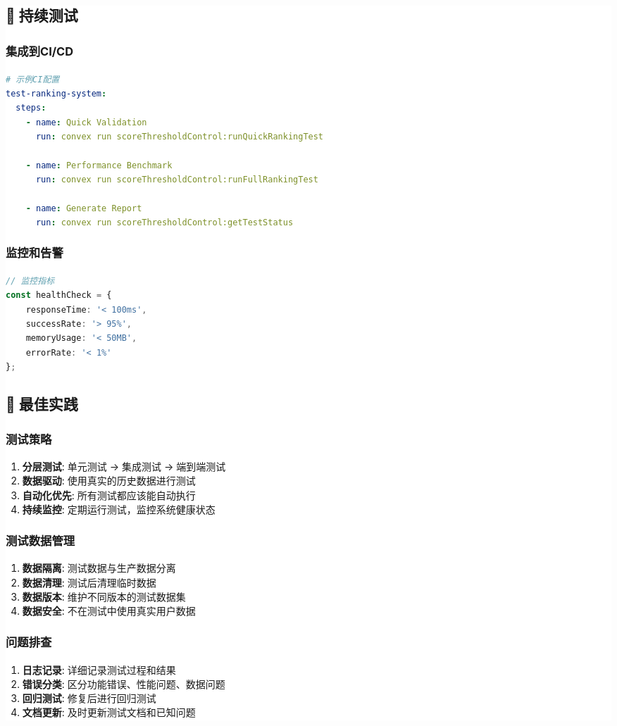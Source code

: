 ## 🔄 持续测试

### 集成到CI/CD

```yaml
# 示例CI配置
test-ranking-system:
  steps:
    - name: Quick Validation
      run: convex run scoreThresholdControl:runQuickRankingTest
    
    - name: Performance Benchmark  
      run: convex run scoreThresholdControl:runFullRankingTest
      
    - name: Generate Report
      run: convex run scoreThresholdControl:getTestStatus
```

### 监控和告警

```typescript
// 监控指标
const healthCheck = {
    responseTime: '< 100ms',
    successRate: '> 95%',
    memoryUsage: '< 50MB',
    errorRate: '< 1%'
};
```

## 🎯 最佳实践

### 测试策略

1. **分层测试**: 单元测试 → 集成测试 → 端到端测试
2. **数据驱动**: 使用真实的历史数据进行测试
3. **自动化优先**: 所有测试都应该能自动执行
4. **持续监控**: 定期运行测试，监控系统健康状态

### 测试数据管理

1. **数据隔离**: 测试数据与生产数据分离
2. **数据清理**: 测试后清理临时数据
3. **数据版本**: 维护不同版本的测试数据集
4. **数据安全**: 不在测试中使用真实用户数据

### 问题排查

1. **日志记录**: 详细记录测试过程和结果
2. **错误分类**: 区分功能错误、性能问题、数据问题
3. **回归测试**: 修复后进行回归测试
4. **文档更新**: 及时更新测试文档和已知问题

